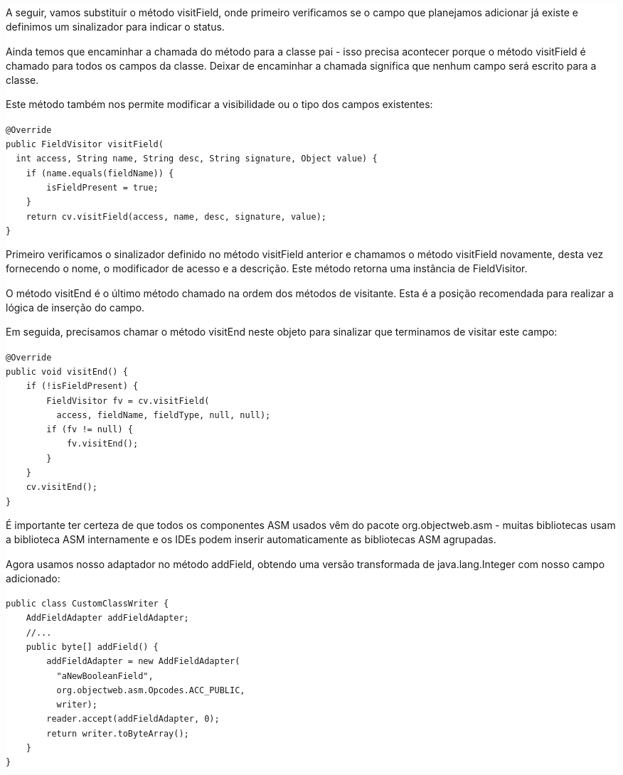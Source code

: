 A seguir, vamos substituir o método visitField, onde primeiro verificamos se o campo que planejamos adicionar já existe e definimos um sinalizador para indicar o status.

Ainda temos que encaminhar a chamada do método para a classe pai - isso precisa acontecer porque o método visitField é chamado para todos os campos da classe. Deixar de encaminhar a chamada significa que nenhum campo será escrito para a classe.

Este método também nos permite modificar a visibilidade ou o tipo dos campos existentes:

```
@Override
public FieldVisitor visitField(
  int access, String name, String desc, String signature, Object value) {
    if (name.equals(fieldName)) {
        isFieldPresent = true;
    }
    return cv.visitField(access, name, desc, signature, value); 
}
```

Primeiro verificamos o sinalizador definido no método visitField anterior e chamamos o método visitField novamente, desta vez fornecendo o nome, o modificador de acesso e a descrição. Este método retorna uma instância de FieldVisitor.

O método visitEnd é o último método chamado na ordem dos métodos de visitante. Esta é a posição recomendada para realizar a lógica de inserção do campo.

Em seguida, precisamos chamar o método visitEnd neste objeto para sinalizar que terminamos de visitar este campo:

```
@Override
public void visitEnd() {
    if (!isFieldPresent) {
        FieldVisitor fv = cv.visitField(
          access, fieldName, fieldType, null, null);
        if (fv != null) {
            fv.visitEnd();
        }
    }
    cv.visitEnd();
}
```

É importante ter certeza de que todos os componentes ASM usados vêm do pacote org.objectweb.asm - muitas bibliotecas usam a biblioteca ASM internamente e os IDEs podem inserir automaticamente as bibliotecas ASM agrupadas.

Agora usamos nosso adaptador no método addField, obtendo uma versão transformada de java.lang.Integer com nosso campo adicionado:

```
public class CustomClassWriter {
    AddFieldAdapter addFieldAdapter;
    //...
    public byte[] addField() {
        addFieldAdapter = new AddFieldAdapter(
          "aNewBooleanField",
          org.objectweb.asm.Opcodes.ACC_PUBLIC,
          writer);
        reader.accept(addFieldAdapter, 0);
        return writer.toByteArray();
    }
}
```

